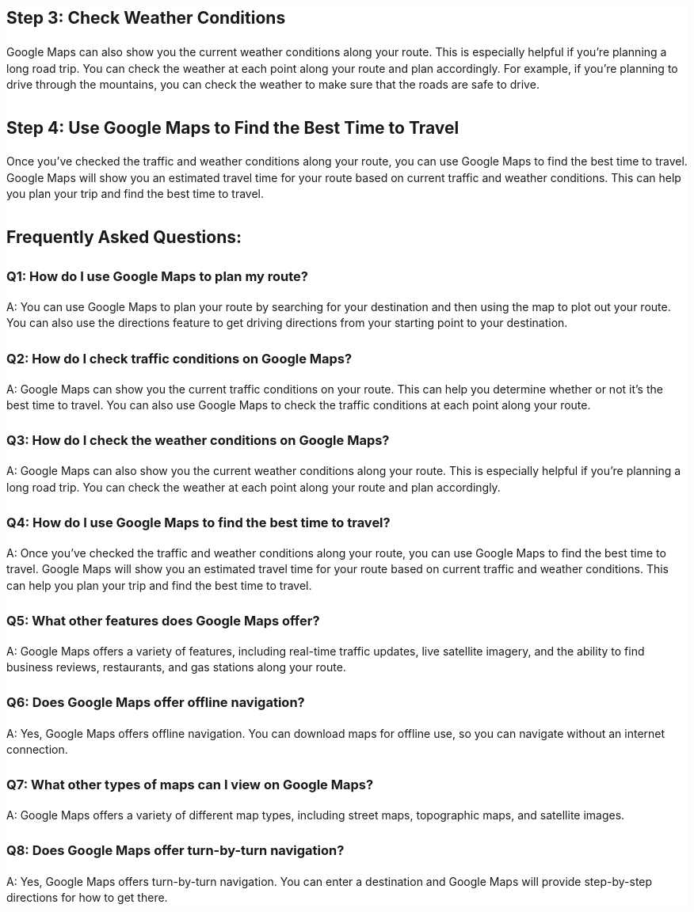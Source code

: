 <h2>Step 3: Check Weather Conditions</h2>

<p>Google Maps can also show you the current weather conditions along your route. This is especially helpful if you’re planning a long road trip. You can check the weather at each point along your route and plan accordingly. For example, if you’re planning to drive through the mountains, you can check the weather to make sure that the roads are safe to drive.</p>

<h2>Step 4: Use Google Maps to Find the Best Time to Travel</h2>

<p>Once you’ve checked the traffic and weather conditions along your route, you can use Google Maps to find the best time to travel. Google Maps will show you an estimated travel time for your route based on current traffic and weather conditions. This can help you plan your trip and find the best time to travel.</p>

<h2>Frequently Asked Questions:</h2>

<h3>Q1: How do I use Google Maps to plan my route?</h3>

<p>A: You can use Google Maps to plan your route by searching for your destination and then using the map to plot out your route. You can also use the directions feature to get driving directions from your starting point to your destination.</p>

<h3>Q2: How do I check traffic conditions on Google Maps?</h3>

<p>A: Google Maps can show you the current traffic conditions on your route. This can help you determine whether or not it’s the best time to travel. You can also use Google Maps to check the traffic conditions at each point along your route.</p>

<h3>Q3: How do I check the weather conditions on Google Maps?</h3>

<p>A: Google Maps can also show you the current weather conditions along your route. This is especially helpful if you’re planning a long road trip. You can check the weather at each point along your route and plan accordingly.</p>

<h3>Q4: How do I use Google Maps to find the best time to travel?</h3>

<p>A: Once you’ve checked the traffic and weather conditions along your route, you can use Google Maps to find the best time to travel. Google Maps will show you an estimated travel time for your route based on current traffic and weather conditions. This can help you plan your trip and find the best time to travel.</p>

<h3>Q5: What other features does Google Maps offer?</h3>

<p>A: Google Maps offers a variety of features, including real-time traffic updates, live satellite imagery, and the ability to find business reviews, restaurants, and gas stations along your route.</p>

<h3>Q6: Does Google Maps offer offline navigation?</h3>

<p>A: Yes, Google Maps offers offline navigation. You can download maps for offline use, so you can navigate without an internet connection.</p>

<h3>Q7: What other types of maps can I view on Google Maps?</h3>

<p>A: Google Maps offers a variety of different map types, including street maps, topographic maps, and satellite images.</p>

<h3>Q8: Does Google Maps offer turn-by-turn navigation?</h3>

<p>A: Yes, Google Maps offers turn-by-turn navigation. You can enter a destination and Google Maps will provide step-by-step directions for how to get there.</p>
